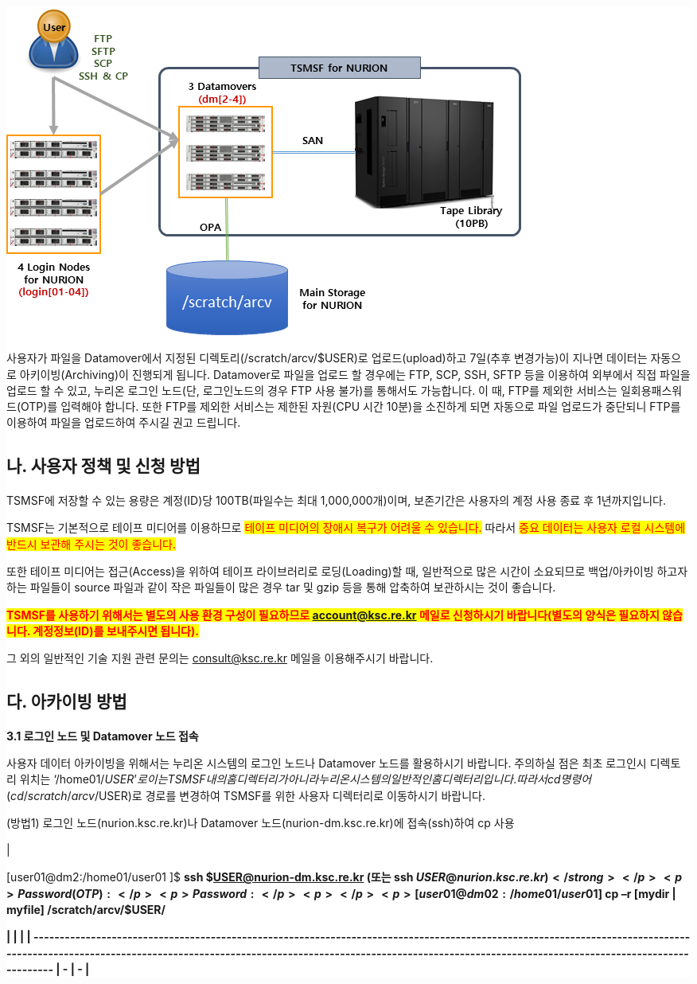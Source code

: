 ![\[ TSMSF 시스템 구성도 \]](../../../.gitbook/assets/K2uTYs6pSXjH8F6.bmp)

사용자가 파일을 Datamover에서 지정된 디렉토리(/scratch/arcv/$USER)로 업로드(upload)하고 7일(추후 변경가능)이 지나면 데이터는 자동으로 아키이빙(Archiving)이 진행되게 됩니다. Datamover로 파일을 업로드 할 경우에는 FTP, SCP, SSH, SFTP 등을 이용하여 외부에서 직접 파일을 업로드 할 수 있고, 누리온 로그인 노드(단, 로그인노드의 경우 FTP 사용 불가)를 통해서도 가능합니다. 이 때, FTP를 제외한 서비스는 일회용패스워드(OTP)를 입력해야 합니다. 또한 FTP를 제외한 서비스는 제한된 자원(CPU 시간 10분)을 소진하게 되면 자동으로 파일 업로드가 중단되니 FTP를 이용하여 파일을 업로드하여 주시길 권고 드립니다.

## 나. 사용자 정책 및 신청 방법

TSMSF에 저장할 수 있는 용량은 계정(ID)당 100TB(파일수는 최대 1,000,000개)이며, 보존기간은 사용자의 계정 사용 종료 후 1년까지입니다.

TSMSF는 기본적으로 테이프 미디어를 이용하므로 <mark style="color:red;">테이프 미디어의 장애시 복구가 어려울 수 있습니다.</mark> 따라서 <mark style="color:red;">중요 데이터는 사용자 로컬 시스템에 반드시 보관해 주시는 것이 좋습니다.</mark>

또한 테이프 미디어는 접근(Access)을 위하여 테이프 라이브러리로 로딩(Loading)할 때, 일반적으로 많은 시간이 소요되므로 백업/아카이빙 하고자 하는 파일들이 source 파일과 같이 작은 파일들이 많은 경우 tar 및 gzip 등을 통해 압축하여 보관하시는 것이 좋습니다.

<mark style="color:red;">**TSMSF를 사용하기 위해서는 별도의 사용 환경 구성이 필요하므로 account@ksc.re.kr 메일로 신청하시기 바랍니다(별도의 양식은 필요하지 않습니다. 계정정보(ID)를 보내주시면 됩니다).**</mark>

그 외의 일반적인 기술 지원 관련 문의는 consult@ksc.re.kr 메일을 이용해주시기 바랍니다.

## 다. 아카이빙 방법

**3.1 로그인 노드 및 Datamover 노드 접속**

사용자 데이터 아카이빙을 위해서는 누리온 시스템의 로그인 노드나 Datamover 노드를 활용하시기 바랍니다. 주의하실 점은 최초 로그인시 디렉토리 위치는 ‘/home01/$USER’로 이는 TSMSF 내의 홈 디렉터리가 아니라 누리온 시스템의 일반적인 홈 디렉터리입니다. 따라서 cd 명령어(cd /scratch/arcv/$USER)로 경로를 변경하여 TSMSF를 위한 사용자 디렉터리로 이동하시기 바랍니다.

(방법1) 로그인 노드(nurion.ksc.re.kr)나 Datamover 노드(nurion-dm.ksc.re.kr)에 접속(ssh)하여 cp 사용

| <p>[user01@dm2:/home01/user01 ]$ <strong>ssh $USER@nurion-dm.ksc.re.kr (또는 ssh $USER@nurion.ksc.re.kr)</strong></p><p> Password(OTP):</p><p> Password:</p><p></p><p>[user01@dm02:/home01/user01 ]$ <strong>cp –r [mydir | myfile] /scratch/arcv/$USER/</strong></p><p></p> |   |   |
| -------------------------------------------------------------------------------------------------------------------------------------------------------------------------------------------------------------------------------------------------------------------------- | - | - |
